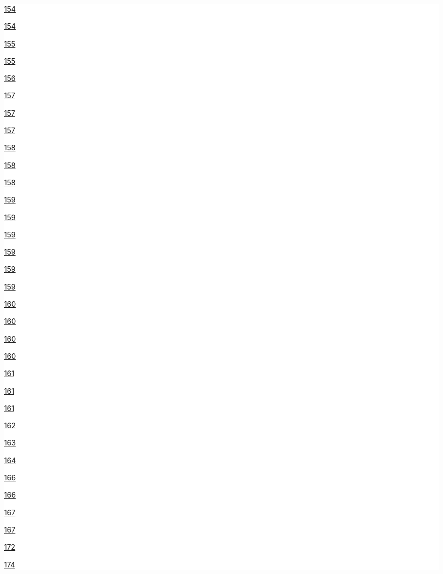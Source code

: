 [154](#video-call-connect-and-disconnect-over-mbms)

[154](#general-47)

[155](#procedure-13)

[155](#call-connect-over-mbms)

[156](#call-disconnect-over-mbms)

[157](#switching-from-mbms-bearer-to-unicast-bearer)

[157](#simultaneous-session-for-mcvideo-calls-on-network)

[157](#user-authentication-and-authorization-for-mcvideo-service)

[158](#support-for-multiple-devices)

[158](#location-information-on-network)

[158](#mcvideo-resource-management-on-network)

[159](#mcvideo-client-query)

[159](#general-48)

[159](#information-flows-for-mcvideo-client-query)

[159](#mcvideo-client-query-request)

[159](#mcvideo-client-query-response)

[159](#mcvideo-client-query-procedure)

[160](#mcvideo-adaptation-during-mcvideo-communication)

[160](#general-49)

[160](#information-flows-for-mcvideo-adaptation)

[160](#mcvideo-communication-parameter-update-request)

[161](#mcvideo-communication-parameter-update-response)

[161](#mcvideo-adaptation-procedure)

[161](#mcvideo-adaptation-during-group-communication-procedure-transmitting-client-triggered)

[162](#mcvideo-adaptation-during-group-communication-procedure-receiving-user-triggered)

[163](#mcvideo-adaptation-during-private-communication-procedure-transmitting-client-triggered)

[164](#mcvideo-adaptation-during-group-communication-procedure-receiving-user-triggered-1)

[166](#annex-a-normative-mcvideo-related-configuration-data)

[166](#a.1-general)

[167](#a.2-mcvideo-ue-configuration-data)

[167](#a.3-mcvideo-user-profile-configuration-data)

[172](#a.4-mcvideo-related-group-configuration-data)

[174](#a.5-mcvideo-service-configuration-data)
